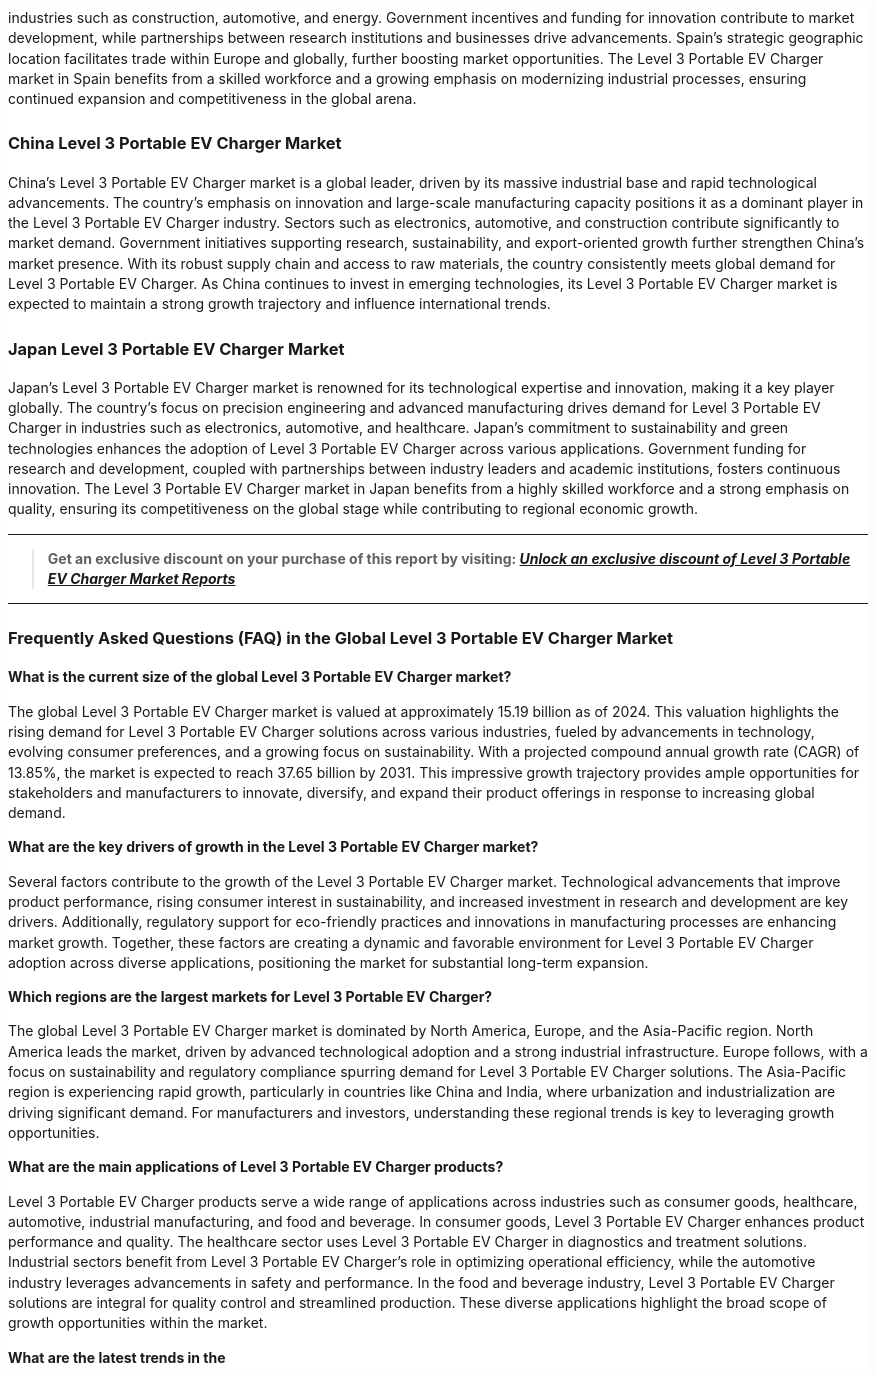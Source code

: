 industries such as construction, automotive, and energy. Government incentives and funding for innovation contribute to market development, while partnerships between research institutions and businesses drive advancements. Spain&rsquo;s strategic geographic location facilitates trade within Europe and globally, further boosting market opportunities. The Level 3 Portable EV Charger market in Spain benefits from a skilled workforce and a growing emphasis on modernizing industrial processes, ensuring continued expansion and competitiveness in the global arena.</p><h3>China Level 3 Portable EV Charger Market</h3><p>China&rsquo;s Level 3 Portable EV Charger market is a global leader, driven by its massive industrial base and rapid technological advancements. The country&rsquo;s emphasis on innovation and large-scale manufacturing capacity positions it as a dominant player in the Level 3 Portable EV Charger industry. Sectors such as electronics, automotive, and construction contribute significantly to market demand. Government initiatives supporting research, sustainability, and export-oriented growth further strengthen China&rsquo;s market presence. With its robust supply chain and access to raw materials, the country consistently meets global demand for Level 3 Portable EV Charger. As China continues to invest in emerging technologies, its Level 3 Portable EV Charger market is expected to maintain a strong growth trajectory and influence international trends.</p><h3>Japan Level 3 Portable EV Charger Market</h3><p>Japan&rsquo;s Level 3 Portable EV Charger market is renowned for its technological expertise and innovation, making it a key player globally. The country&rsquo;s focus on precision engineering and advanced manufacturing drives demand for Level 3 Portable EV Charger in industries such as electronics, automotive, and healthcare. Japan&rsquo;s commitment to sustainability and green technologies enhances the adoption of Level 3 Portable EV Charger across various applications. Government funding for research and development, coupled with partnerships between industry leaders and academic institutions, fosters continuous innovation. The Level 3 Portable EV Charger market in Japan benefits from a highly skilled workforce and a strong emphasis on quality, ensuring its competitiveness on the global stage while contributing to regional economic growth.</p><hr /><blockquote><p><strong>Get an exclusive discount on your purchase of this report by visiting: <em><a href="://marketresearchpulse.com/ask-for-discount/148088?utm_source=Github&amp;utm_medium=021">Unlock an exclusive discount of Level 3 Portable EV Charger Market Reports</a></em>&nbsp;</strong></p></blockquote><hr /><h3>Frequently Asked Questions (FAQ) in the Global Level 3 Portable EV Charger Market</h3><p><strong>What is the current size of the global Level 3 Portable EV Charger market?</strong></p><p>The global Level 3 Portable EV Charger market is valued at approximately 15.19 billion as of 2024. This valuation highlights the rising demand for Level 3 Portable EV Charger solutions across various industries, fueled by advancements in technology, evolving consumer preferences, and a growing focus on sustainability. With a projected compound annual growth rate (CAGR) of 13.85%, the market is expected to reach 37.65 billion by 2031. This impressive growth trajectory provides ample opportunities for stakeholders and manufacturers to innovate, diversify, and expand their product offerings in response to increasing global demand.</p><p><strong>What are the key drivers of growth in the Level 3 Portable EV Charger market?</strong></p><p>Several factors contribute to the growth of the Level 3 Portable EV Charger market. Technological advancements that improve product performance, rising consumer interest in sustainability, and increased investment in research and development are key drivers. Additionally, regulatory support for eco-friendly practices and innovations in manufacturing processes are enhancing market growth. Together, these factors are creating a dynamic and favorable environment for Level 3 Portable EV Charger adoption across diverse applications, positioning the market for substantial long-term expansion.</p><p><strong>Which regions are the largest markets for Level 3 Portable EV Charger?</strong></p><p>The global Level 3 Portable EV Charger market is dominated by North America, Europe, and the Asia-Pacific region. North America leads the market, driven by advanced technological adoption and a strong industrial infrastructure. Europe follows, with a focus on sustainability and regulatory compliance spurring demand for Level 3 Portable EV Charger solutions. The Asia-Pacific region is experiencing rapid growth, particularly in countries like China and India, where urbanization and industrialization are driving significant demand. For manufacturers and investors, understanding these regional trends is key to leveraging growth opportunities.</p><p><strong>What are the main applications of Level 3 Portable EV Charger products?</strong></p><p>Level 3 Portable EV Charger products serve a wide range of applications across industries such as consumer goods, healthcare, automotive, industrial manufacturing, and food and beverage. In consumer goods, Level 3 Portable EV Charger enhances product performance and quality. The healthcare sector uses Level 3 Portable EV Charger in diagnostics and treatment solutions. Industrial sectors benefit from Level 3 Portable EV Charger&rsquo;s role in optimizing operational efficiency, while the automotive industry leverages advancements in safety and performance. In the food and beverage industry, Level 3 Portable EV Charger solutions are integral for quality control and streamlined production. These diverse applications highlight the broad scope of growth opportunities within the market.</p><p><strong>What are the latest trends in the